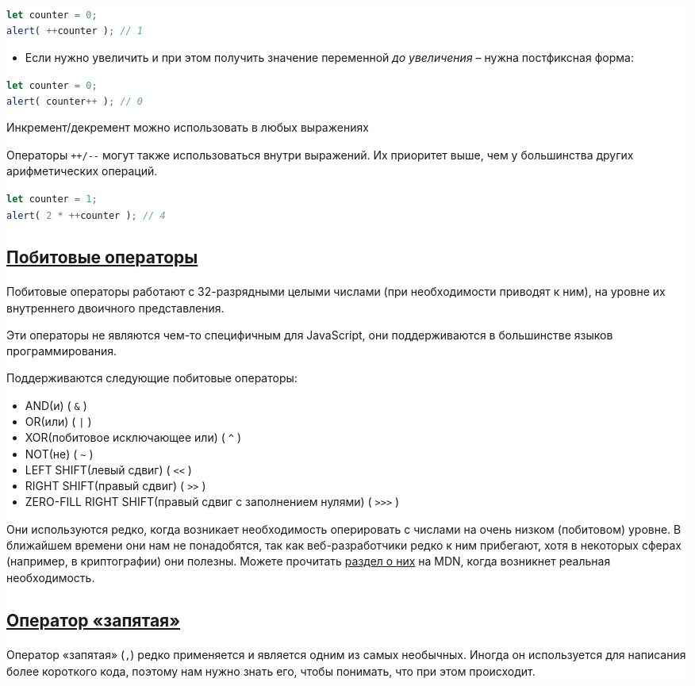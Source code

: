 ```javascript
let counter = 0;
alert( ++counter ); // 1
```
    
-   Если нужно увеличить и при этом получить значение переменной _до увеличения_ – нужна постфиксная форма:
    
```javascript
let counter = 0;
alert( counter++ ); // 0
```
    
Инкремент/декремент можно использовать в любых выражениях

Операторы `++/--` могут также использоваться внутри выражений. Их приоритет выше, чем у большинства других арифметических операций.

```javascript
let counter = 1;
alert( 2 * ++counter ); // 4
```

## [Побитовые операторы](https://learn.javascript.ru/operators#pobitovye-operatory)

Побитовые операторы работают с 32-разрядными целыми числами (при необходимости приводят к ним), на уровне их внутреннего двоичного представления.

Эти операторы не являются чем-то специфичным для JavaScript, они поддерживаются в большинстве языков программирования.

Поддерживаются следующие побитовые операторы:

-   AND(и) ( `&` )
-   OR(или) ( `|` )
-   XOR(побитовое исключающее или) ( `^` )
-   NOT(не) ( `~` )
-   LEFT SHIFT(левый сдвиг) ( `<<` )
-   RIGHT SHIFT(правый сдвиг) ( `>>` )
-   ZERO-FILL RIGHT SHIFT(правый сдвиг с заполнением нулями) ( `>>>` )

Они используются редко, когда возникает необходимость оперировать с числами на очень низком (побитовом) уровне. В ближайшем времени они нам не понадобятся, так как веб-разработчики редко к ним прибегают, хотя в некоторых сферах (например, в криптографии) они полезны. Можете прочитать [раздел о них](https://developer.mozilla.org/ru/docs/Web/JavaScript/Guide/Expressions_and_Operators#%D0%91%D0%B8%D1%82%D0%BE%D0%B2%D1%8B%D0%B5_%D0%BF%D0%BE%D1%80%D0%B0%D0%B7%D1%80%D1%8F%D0%B4%D0%BD%D1%8B%D0%B5_%D0%BE%D0%BF%D0%B5%D1%80%D0%B0%D1%82%D0%BE%D1%80%D1%8B) на MDN, когда возникнет реальная необходимость.

## [Оператор «запятая»](https://learn.javascript.ru/operators#operator-zapyataya)

Оператор «запятая» (`,`) редко применяется и является одним из самых необычных. Иногда он используется для написания более короткого кода, поэтому нам нужно знать его, чтобы понимать, что при этом происходит.
